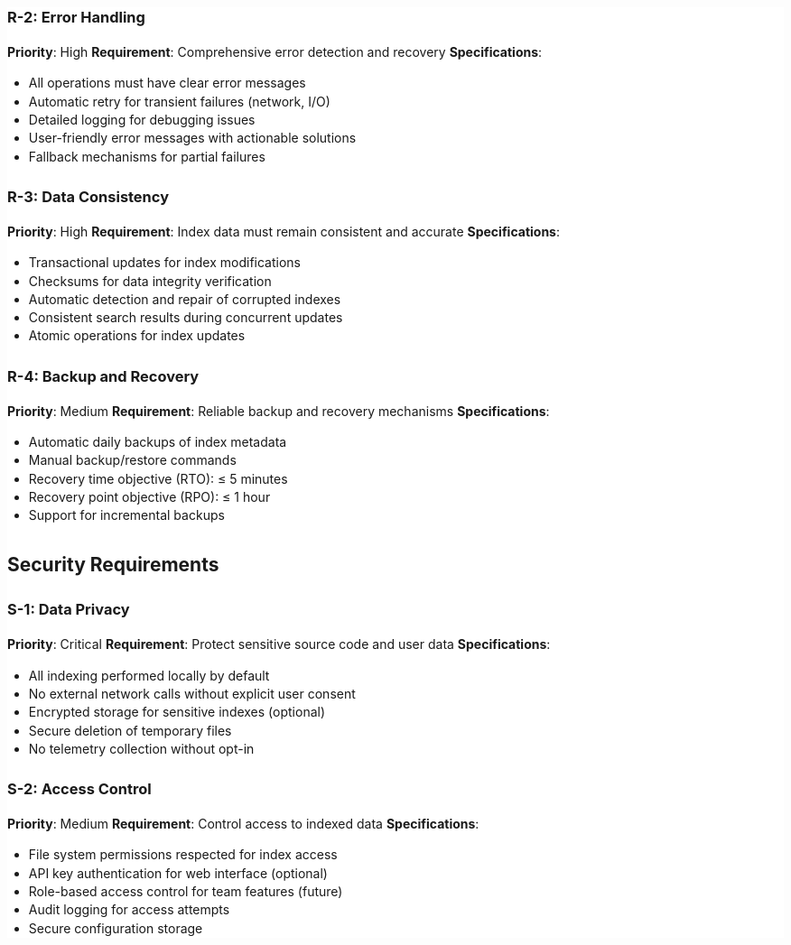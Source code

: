 ### R-2: Error Handling
**Priority**: High
**Requirement**: Comprehensive error detection and recovery
**Specifications**:
- All operations must have clear error messages
- Automatic retry for transient failures (network, I/O)
- Detailed logging for debugging issues
- User-friendly error messages with actionable solutions
- Fallback mechanisms for partial failures

### R-3: Data Consistency
**Priority**: High
**Requirement**: Index data must remain consistent and accurate
**Specifications**:
- Transactional updates for index modifications
- Checksums for data integrity verification
- Automatic detection and repair of corrupted indexes
- Consistent search results during concurrent updates
- Atomic operations for index updates

### R-4: Backup and Recovery
**Priority**: Medium
**Requirement**: Reliable backup and recovery mechanisms
**Specifications**:
- Automatic daily backups of index metadata
- Manual backup/restore commands
- Recovery time objective (RTO): ≤ 5 minutes
- Recovery point objective (RPO): ≤ 1 hour
- Support for incremental backups

## Security Requirements

### S-1: Data Privacy
**Priority**: Critical
**Requirement**: Protect sensitive source code and user data
**Specifications**:
- All indexing performed locally by default
- No external network calls without explicit user consent
- Encrypted storage for sensitive indexes (optional)
- Secure deletion of temporary files
- No telemetry collection without opt-in

### S-2: Access Control
**Priority**: Medium
**Requirement**: Control access to indexed data
**Specifications**:
- File system permissions respected for index access
- API key authentication for web interface (optional)
- Role-based access control for team features (future)
- Audit logging for access attempts
- Secure configuration storage
